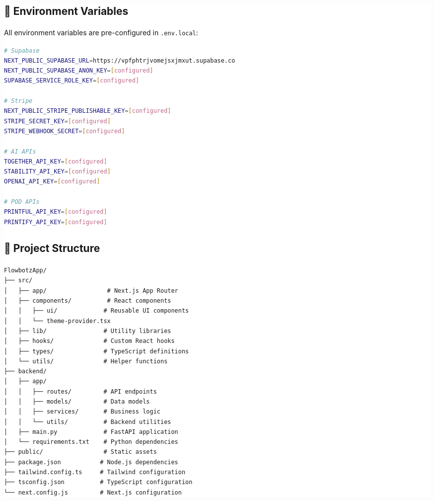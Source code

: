 ## 🔐 Environment Variables

All environment variables are pre-configured in `.env.local`:

```bash
# Supabase
NEXT_PUBLIC_SUPABASE_URL=https://vpfphtrjvomejsxjmxut.supabase.co
NEXT_PUBLIC_SUPABASE_ANON_KEY=[configured]
SUPABASE_SERVICE_ROLE_KEY=[configured]

# Stripe
NEXT_PUBLIC_STRIPE_PUBLISHABLE_KEY=[configured]
STRIPE_SECRET_KEY=[configured]
STRIPE_WEBHOOK_SECRET=[configured]

# AI APIs
TOGETHER_API_KEY=[configured]
STABILITY_API_KEY=[configured]
OPENAI_API_KEY=[configured]

# POD APIs
PRINTFUL_API_KEY=[configured]
PRINTIFY_API_KEY=[configured]
```

## 📁 Project Structure

```
FlowbotzApp/
├── src/
│   ├── app/                 # Next.js App Router
│   ├── components/          # React components
│   │   ├── ui/             # Reusable UI components
│   │   └── theme-provider.tsx
│   ├── lib/                # Utility libraries
│   ├── hooks/              # Custom React hooks
│   ├── types/              # TypeScript definitions
│   └── utils/              # Helper functions
├── backend/
│   ├── app/
│   │   ├── routes/         # API endpoints
│   │   ├── models/         # Data models
│   │   ├── services/       # Business logic
│   │   └── utils/          # Backend utilities
│   ├── main.py             # FastAPI application
│   └── requirements.txt    # Python dependencies
├── public/                 # Static assets
├── package.json           # Node.js dependencies
├── tailwind.config.ts     # Tailwind configuration
├── tsconfig.json          # TypeScript configuration
└── next.config.js         # Next.js configuration
```
